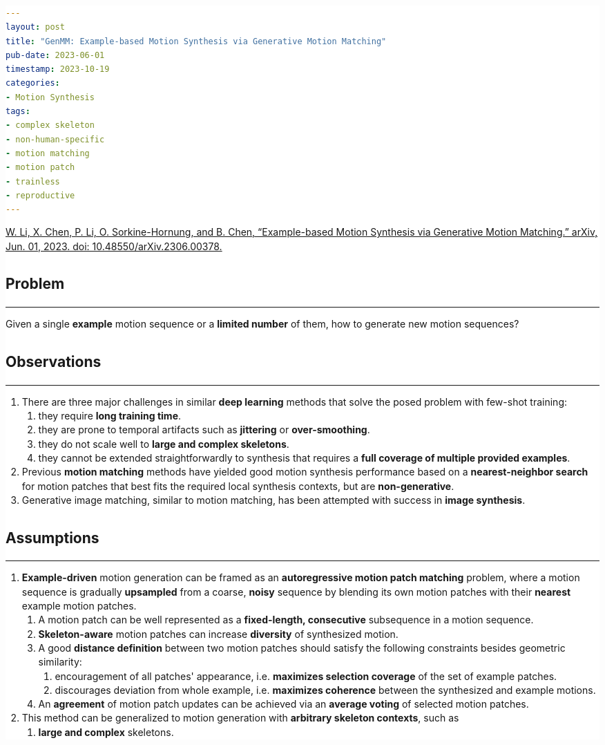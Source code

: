```yaml
---
layout: post
title: "GenMM: Example-based Motion Synthesis via Generative Motion Matching"
pub-date: 2023-06-01
timestamp: 2023-10-19
categories:
- Motion Synthesis
tags:
- complex skeleton
- non-human-specific
- motion matching
- motion patch
- trainless
- reproductive
---
```


[W. Li, X. Chen, P. Li, O. Sorkine-Hornung, and B. Chen, “Example-based Motion Synthesis via Generative Motion Matching.” arXiv, Jun. 01, 2023. doi: 10.48550/arXiv.2306.00378.](https://arxiv.org/abs/2306.00378)

## Problem
---
Given a single **example** motion sequence or a **limited number** of them, how to generate new motion sequences?

## Observations
---
1. There are three major challenges in similar **deep learning** methods that solve the posed problem with few-shot training:
	1. they require **long training time**.
	2. they are prone to temporal artifacts such as **jittering** or **over-smoothing**.
	3. they do not scale well to **large and complex skeletons**.
	4. they cannot be extended straightforwardly to synthesis that requires a **full coverage of multiple provided examples**.
2. Previous **motion matching** methods have yielded good motion synthesis performance based on a **nearest-neighbor search** for motion patches that best fits the required local synthesis contexts, but are **non-generative**.
3. Generative image matching, similar to motion matching, has been attempted with success in **image synthesis**.

## Assumptions
---
1. **Example-driven** motion generation can be framed as an **autoregressive motion patch matching** problem, where a motion sequence is gradually **upsampled** from a coarse, **noisy** sequence by blending its own motion patches with their **nearest** example motion patches.
	1. A motion patch can be well represented as a **fixed-length, consecutive** subsequence in a motion sequence.
	2. **Skeleton-aware** motion patches can increase **diversity** of synthesized motion.
	3. A good **distance definition** between two motion patches should satisfy the following constraints besides geometric similarity:
		1. encouragement of all patches' appearance, i.e. **maximizes selection coverage** of the set of example patches.
		2. discourages deviation from whole example, i.e. **maximizes coherence** between the synthesized and example motions.
	4. An **agreement** of motion patch updates can be achieved via an **average voting** of selected motion patches.
2. This method can be generalized to motion generation with **arbitrary skeleton contexts**, such as
	1. **large and complex** skeletons.